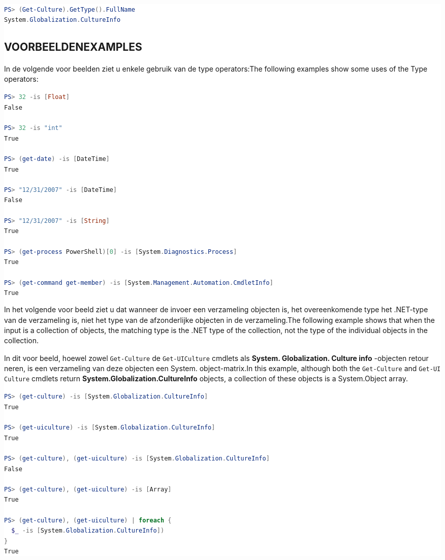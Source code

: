 ```powershell
PS> (Get-Culture).GetType().FullName
System.Globalization.CultureInfo
```

## <a name="examples"></a><span data-ttu-id="1fc62-156">VOORBEELDEN</span><span class="sxs-lookup"><span data-stu-id="1fc62-156">EXAMPLES</span></span>

<span data-ttu-id="1fc62-157">In de volgende voor beelden ziet u enkele gebruik van de type operators:</span><span class="sxs-lookup"><span data-stu-id="1fc62-157">The following examples show some uses of the Type operators:</span></span>

```powershell
PS> 32 -is [Float]
False

PS> 32 -is "int"
True

PS> (get-date) -is [DateTime]
True

PS> "12/31/2007" -is [DateTime]
False

PS> "12/31/2007" -is [String]
True

PS> (get-process PowerShell)[0] -is [System.Diagnostics.Process]
True

PS> (get-command get-member) -is [System.Management.Automation.CmdletInfo]
True
```

<span data-ttu-id="1fc62-158">In het volgende voor beeld ziet u dat wanneer de invoer een verzameling objecten is, het overeenkomende type het .NET-type van de verzameling is, niet het type van de afzonderlijke objecten in de verzameling.</span><span class="sxs-lookup"><span data-stu-id="1fc62-158">The following example shows that when the input is a collection of objects, the matching type is the .NET type of the collection, not the type of the individual objects in the collection.</span></span>

<span data-ttu-id="1fc62-159">In dit voor beeld, hoewel zowel `Get-Culture` de `Get-UICulture` cmdlets als **System. Globalization. Culture info** -objecten retour neren, is een verzameling van deze objecten een System. object-matrix.</span><span class="sxs-lookup"><span data-stu-id="1fc62-159">In this example, although both the `Get-Culture` and `Get-UICulture` cmdlets return **System.Globalization.CultureInfo** objects, a collection of these objects is a System.Object array.</span></span>

```powershell
PS> (get-culture) -is [System.Globalization.CultureInfo]
True

PS> (get-uiculture) -is [System.Globalization.CultureInfo]
True

PS> (get-culture), (get-uiculture) -is [System.Globalization.CultureInfo]
False

PS> (get-culture), (get-uiculture) -is [Array]
True

PS> (get-culture), (get-uiculture) | foreach {
  $_ -is [System.Globalization.CultureInfo])
}
True
```